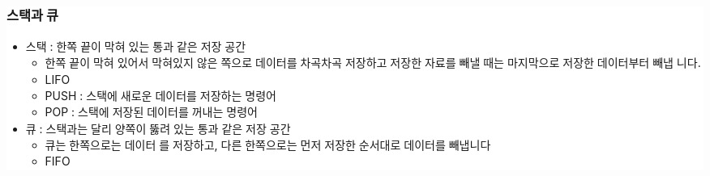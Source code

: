 ### 스택과 큐

- 스택 : 한쪽 끝이 막혀 있는 통과 같은 저장 공간
    - 한쪽 끝이 막혀 있어서 막혀있지 않은 쪽으로 데이터를 차곡차곡 저장하고 저장한 자료를 빼낼 때는 마지막으로 저장한 데이터부터 빼냅 니다.
    - LIFO
    - PUSH : 스택에 새로운 데이터를 저장하는 명령어
    - POP : 스택에 저장된 데이터를 꺼내는 명령어
- 큐 : 스택과는 달리 양쪽이 뚫려 있는 통과 같은 저장 공간
    - 큐는 한쪽으로는 데이터 를 저장하고, 다른 한쪽으로는 먼저 저장한 순서대로 데이터를 빼냅니다
    - FIFO
